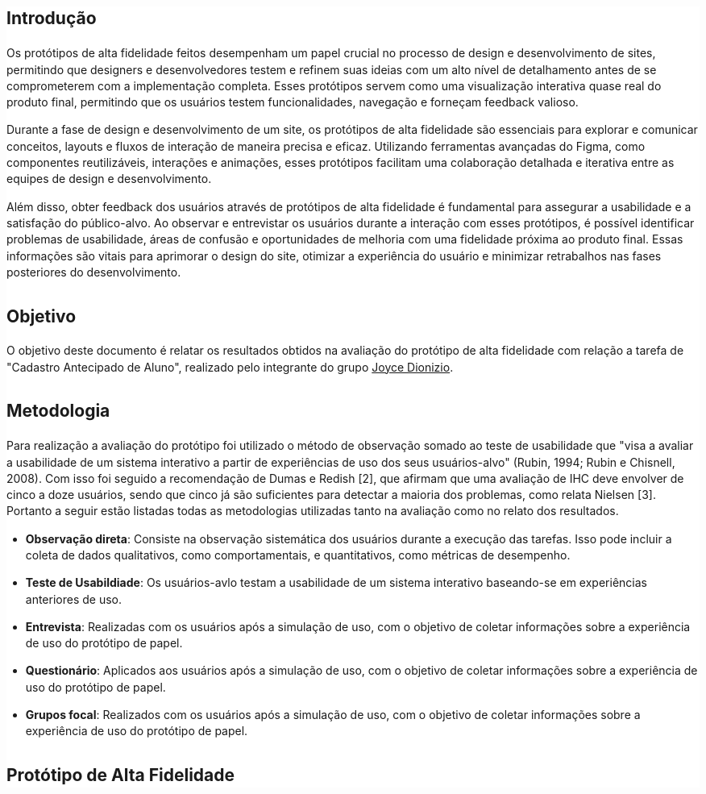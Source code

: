 ## Introdução

Os protótipos de alta fidelidade feitos desempenham um papel crucial no processo de design e desenvolvimento de sites, permitindo que designers e desenvolvedores testem e refinem suas ideias com um alto nível de detalhamento antes de se comprometerem com a implementação completa. Esses protótipos servem como uma visualização interativa quase real do produto final, permitindo que os usuários testem funcionalidades, navegação e forneçam feedback valioso.

Durante a fase de design e desenvolvimento de um site, os protótipos de alta fidelidade são essenciais para explorar e comunicar conceitos, layouts e fluxos de interação de maneira precisa e eficaz. Utilizando ferramentas avançadas do Figma, como componentes reutilizáveis, interações e animações, esses protótipos facilitam uma colaboração detalhada e iterativa entre as equipes de design e desenvolvimento.

Além disso, obter feedback dos usuários através de protótipos de alta fidelidade é fundamental para assegurar a usabilidade e a satisfação do público-alvo. Ao observar e entrevistar os usuários durante a interação com esses protótipos, é possível identificar problemas de usabilidade, áreas de confusão e oportunidades de melhoria com uma fidelidade próxima ao produto final. Essas informações são vitais para aprimorar o design do site, otimizar a experiência do usuário e minimizar retrabalhos nas fases posteriores do desenvolvimento.

## Objetivo 
O objetivo deste documento é relatar os resultados obtidos na avaliação do protótipo de alta fidelidade com relação a tarefa de "Cadastro Antecipado de Aluno", realizado pelo integrante do grupo [Joyce Dionizio](https://github.com/joycejdm).

## Metodologia
Para realização a avaliação do protótipo foi utilizado o método de observação somado ao teste de usabilidade que "visa a avaliar a usabilidade de um sistema interativo a partir de experiências de
uso dos seus usuários-alvo" (Rubin, 1994; Rubin e Chisnell, 2008). Com isso foi seguido a recomendação de Dumas e Redish [2], que afirmam que uma avaliação de IHC deve envolver de cinco a doze usuários, sendo que cinco já são suficientes para detectar a maioria dos problemas, como relata Nielsen [3]. Portanto a seguir estão listadas todas as metodologias utilizadas tanto na avaliação como no relato dos resultados.

- **Observação direta**: Consiste na observação sistemática dos usuários durante a execução das tarefas. Isso pode incluir a coleta de dados qualitativos, como comportamentais, e quantitativos, como métricas de desempenho.

- **Teste de Usabildiade**: Os usuários-avlo testam a usabilidade de um sistema interativo baseando-se em experiências anteriores de uso.

- **Entrevista**: Realizadas com os usuários após a simulação de uso, com o objetivo de coletar informações sobre a experiência de uso do protótipo de papel.

- **Questionário**: Aplicados aos usuários após a simulação de uso, com o objetivo de coletar informações sobre a experiência de uso do protótipo de papel.

- **Grupos focal**: Realizados com os usuários após a simulação de uso, com o objetivo de coletar informações sobre a experiência de uso do protótipo de papel.

## Protótipo de Alta Fidelidade
